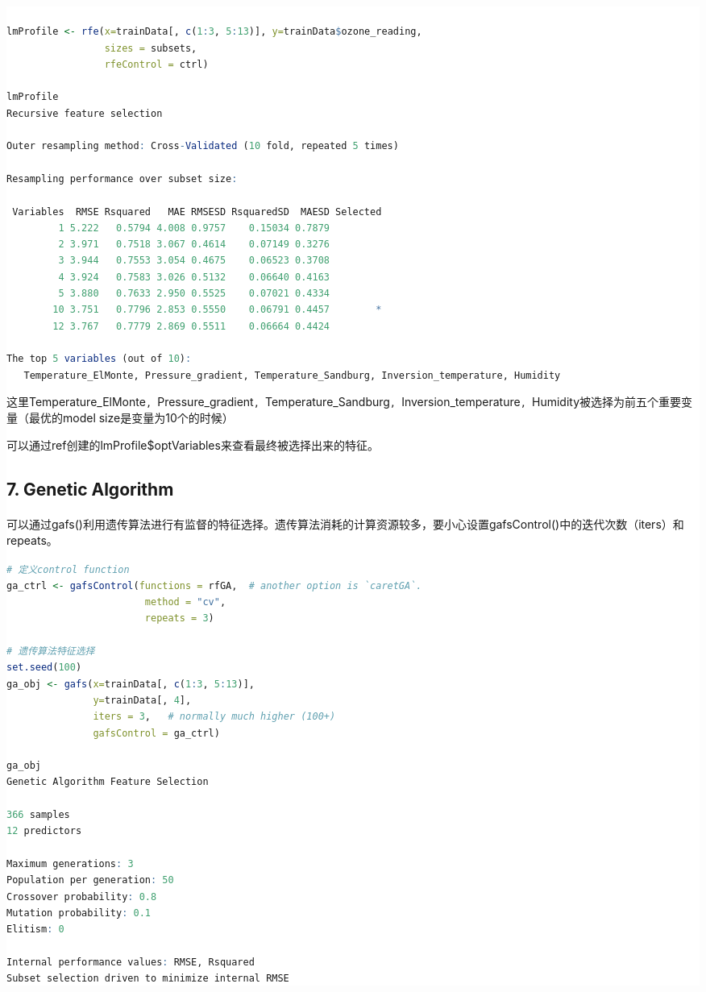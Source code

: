 ```R

lmProfile <- rfe(x=trainData[, c(1:3, 5:13)], y=trainData$ozone_reading,
                 sizes = subsets,
                 rfeControl = ctrl)

lmProfile
Recursive feature selection

Outer resampling method: Cross-Validated (10 fold, repeated 5 times) 

Resampling performance over subset size:

 Variables  RMSE Rsquared   MAE RMSESD RsquaredSD  MAESD Selected
         1 5.222   0.5794 4.008 0.9757    0.15034 0.7879         
         2 3.971   0.7518 3.067 0.4614    0.07149 0.3276         
         3 3.944   0.7553 3.054 0.4675    0.06523 0.3708         
         4 3.924   0.7583 3.026 0.5132    0.06640 0.4163         
         5 3.880   0.7633 2.950 0.5525    0.07021 0.4334         
        10 3.751   0.7796 2.853 0.5550    0.06791 0.4457        *
        12 3.767   0.7779 2.869 0.5511    0.06664 0.4424         

The top 5 variables (out of 10):
   Temperature_ElMonte, Pressure_gradient, Temperature_Sandburg, Inversion_temperature, Humidity
```

这里Temperature_ElMonte`, `Pressure_gradient`, `Temperature_Sandburg`, `Inversion_temperature`, `Humidity被选择为前五个重要变量（最优的model size是变量为10个的时候）



可以通过ref创建的lmProfile$optVariables来查看最终被选择出来的特征。 

## 7. Genetic Algorithm

可以通过gafs()利用遗传算法进行有监督的特征选择。遗传算法消耗的计算资源较多，要小心设置gafsControl()中的迭代次数（iters）和repeats。



```R
# 定义control function
ga_ctrl <- gafsControl(functions = rfGA,  # another option is `caretGA`.
                        method = "cv",
                        repeats = 3)

# 遗传算法特征选择
set.seed(100)
ga_obj <- gafs(x=trainData[, c(1:3, 5:13)], 
               y=trainData[, 4], 
               iters = 3,   # normally much higher (100+)
               gafsControl = ga_ctrl)

ga_obj
Genetic Algorithm Feature Selection

366 samples
12 predictors

Maximum generations: 3 
Population per generation: 50 
Crossover probability: 0.8 
Mutation probability: 0.1 
Elitism: 0 

Internal performance values: RMSE, Rsquared
Subset selection driven to minimize internal RMSE 

```